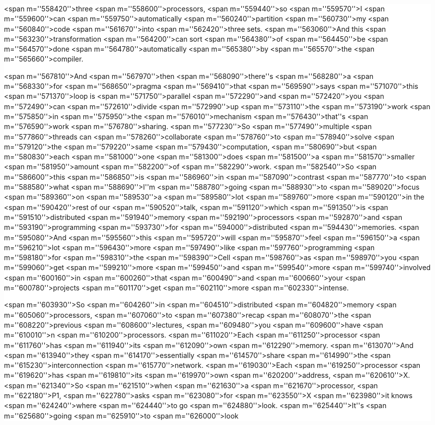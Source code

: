   <span m=''558420''>three</span> <span m=''558600''>processors,</span> <span m=''559440''>so</span>
  <span m=''559570''>I</span> <span m=''559600''>can</span> <span m=''559750''>automatically</span>
  <span m=''560240''>partition</span> <span m=''560730''>my</span> <span m=''560840''>code</span>
  <span m=''561670''>into</span> <span m=''562420''>three sets.</span> <span m=''563060''>And
  this</span> <span m=''563230''>transformation</span> <span m=''564200''>can sort</span>
  <span m=''564380''>of</span> <span m=''564450''>be</span> <span m=''564570''>done</span>
  <span m=''564780''>automatically</span> <span m=''565380''>by</span> <span m=''565570''>the</span>
  <span m=''565660''>compiler.</span> </p><p><span m=''567810''>And</span> <span m=''567970''>then</span>
  <span m=''568090''>there''s</span> <span m=''568280''>a</span> <span m=''568330''>for</span>
  <span m=''568650''>pragma</span> <span m=''569410''>that</span> <span m=''569590''>says</span>
  <span m=''571070''>this</span> <span m=''571370''>loop is</span> <span m=''571750''>parallel</span>
  <span m=''572290''>and</span> <span m=''572420''>you</span> <span m=''572490''>can</span>
  <span m=''572610''>divide</span> <span m=''572990''>up</span> <span m=''573110''>the</span>
  <span m=''573190''>work</span> <span m=''575850''>in</span> <span m=''575950''>the</span>
  <span m=''576010''>mechanism</span> <span m=''576430''>that''s</span> <span m=''576590''>work</span>
  <span m=''576780''>sharing.</span> <span m=''577230''>So</span> <span m=''577490''>multiple</span>
  <span m=''577860''>threads can</span> <span m=''578260''>collaborate</span> <span
  m=''578760''>to</span> <span m=''578940''>solve</span> <span m=''579120''>the</span>
  <span m=''579220''>same</span> <span m=''579430''>computation,</span> <span m=''580690''>but</span>
  <span m=''580830''>each</span> <span m=''581000''>one</span> <span m=''581300''>does</span>
  <span m=''581500''>a</span> <span m=''581570''>smaller</span> <span m=''581950''>amount</span>
  <span m=''582200''>of</span> <span m=''582290''>work.</span> <span m=''582540''>So</span>
  <span m=''586600''>this</span> <span m=''586850''>is</span> <span m=''586960''>in</span>
  <span m=''587090''>contrast</span> <span m=''587770''>to</span> <span m=''588580''>what</span>
  <span m=''588690''>I''m</span> <span m=''588780''>going</span> <span m=''588930''>to</span>
  <span m=''589020''>focus</span> <span m=''589360''>on</span> <span m=''589530''>a</span>
  <span m=''589580''>lot</span> <span m=''589760''>more</span> <span m=''590120''>in
  the</span> <span m=''590420''>rest of our</span> <span m=''590520''>talk,</span>
  <span m=''591120''>which</span> <span m=''591350''>is</span> <span m=''591510''>distributed</span>
  <span m=''591940''>memory</span> <span m=''592190''>processors</span> <span m=''592870''>and</span>
  <span m=''593190''>programming</span> <span m=''593730''>for</span> <span m=''594000''>distributed</span>
  <span m=''594430''>memories.</span> <span m=''595080''>And</span> <span m=''595560''>this</span>
  <span m=''595720''>will</span> <span m=''595870''>feel</span> <span m=''596150''>a</span>
  <span m=''596210''>lot</span> <span m=''596430''>more</span> <span m=''597490''>like</span>
  <span m=''597760''>programming</span> <span m=''598180''>for</span> <span m=''598310''>the</span>
  <span m=''598390''>Cell</span> <span m=''598760''>as</span> <span m=''598970''>you</span>
  <span m=''599060''>get</span> <span m=''599210''>more</span> <span m=''599450''>and</span>
  <span m=''599540''>more</span> <span m=''599740''>involved</span> <span m=''600160''>in</span>
  <span m=''600260''>that</span> <span m=''600490''>and</span> <span m=''600660''>your</span>
  <span m=''600780''>projects</span> <span m=''601170''>get</span> <span m=''602110''>more</span>
  <span m=''602330''>intense.</span> </p><p><span m=''603930''>So</span> <span m=''604260''>in</span>
  <span m=''604510''>distributed</span> <span m=''604820''>memory</span> <span m=''605060''>processors,</span>
  <span m=''607060''>to</span> <span m=''607380''>recap</span> <span m=''608070''>the</span>
  <span m=''608220''>previous</span> <span m=''608600''>lectures,</span> <span m=''609480''>you</span>
  <span m=''609600''>have</span> <span m=''610010''>n</span> <span m=''610200''>processors.</span>
  <span m=''611020''>Each</span> <span m=''611250''>processor</span> <span m=''611760''>has</span>
  <span m=''611940''>its</span> <span m=''612090''>own</span> <span m=''612290''>memory.</span>
  <span m=''613070''>And</span> <span m=''613940''>they</span> <span m=''614170''>essentially</span>
  <span m=''614570''>share</span> <span m=''614990''>the</span> <span m=''615230''>interconnection</span>
  <span m=''615770''>network.</span> <span m=''619030''>Each</span> <span m=''619250''>processor</span>
  <span m=''619620''>has</span> <span m=''619810''>its</span> <span m=''619970''>own</span>
  <span m=''620200''>address,</span> <span m=''620610''>X.</span> <span m=''621340''>So</span>
  <span m=''621510''>when</span> <span m=''621630''>a</span> <span m=''621670''>processor,</span>
  <span m=''622180''>P1,</span> <span m=''622780''>asks</span> <span m=''623080''>for</span>
  <span m=''623550''>X</span> <span m=''623980''>it knows</span> <span m=''624240''>where</span>
  <span m=''624440''>to go</span> <span m=''624880''>look.</span> <span m=''625440''>It''s</span>
  <span m=''625680''>going</span> <span m=''625910''>to</span> <span m=''626000''>look</span>
